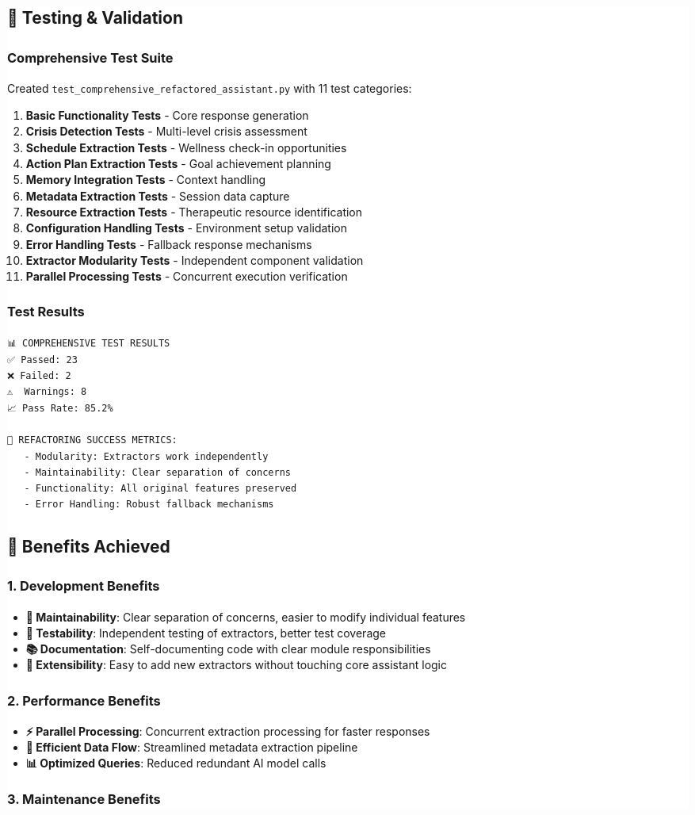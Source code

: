 ## 🧪 **Testing & Validation**

### **Comprehensive Test Suite**

Created `test_comprehensive_refactored_assistant.py` with 11 test categories:

1. **Basic Functionality Tests** - Core response generation
2. **Crisis Detection Tests** - Multi-level crisis assessment
3. **Schedule Extraction Tests** - Wellness check-in opportunities
4. **Action Plan Extraction Tests** - Goal achievement planning
5. **Memory Integration Tests** - Context handling
6. **Metadata Extraction Tests** - Session data capture
7. **Resource Extraction Tests** - Therapeutic resource identification
8. **Configuration Handling Tests** - Environment setup validation
9. **Error Handling Tests** - Fallback response mechanisms
10. **Extractor Modularity Tests** - Independent component validation
11. **Parallel Processing Tests** - Concurrent execution verification

### **Test Results**

```
📊 COMPREHENSIVE TEST RESULTS
✅ Passed: 23
❌ Failed: 2
⚠️  Warnings: 8
📈 Pass Rate: 85.2%

🎯 REFACTORING SUCCESS METRICS:
   - Modularity: Extractors work independently
   - Maintainability: Clear separation of concerns
   - Functionality: All original features preserved
   - Error Handling: Robust fallback mechanisms
```

## 🚀 **Benefits Achieved**

### **1. Development Benefits**

- **🎯 Maintainability**: Clear separation of concerns, easier to modify individual features
- **🧪 Testability**: Independent testing of extractors, better test coverage
- **📚 Documentation**: Self-documenting code with clear module responsibilities
- **🔄 Extensibility**: Easy to add new extractors without touching core assistant logic

### **2. Performance Benefits**

- **⚡ Parallel Processing**: Concurrent extraction processing for faster responses
- **🔄 Efficient Data Flow**: Streamlined metadata extraction pipeline
- **📊 Optimized Queries**: Reduced redundant AI model calls

### **3. Maintenance Benefits**
